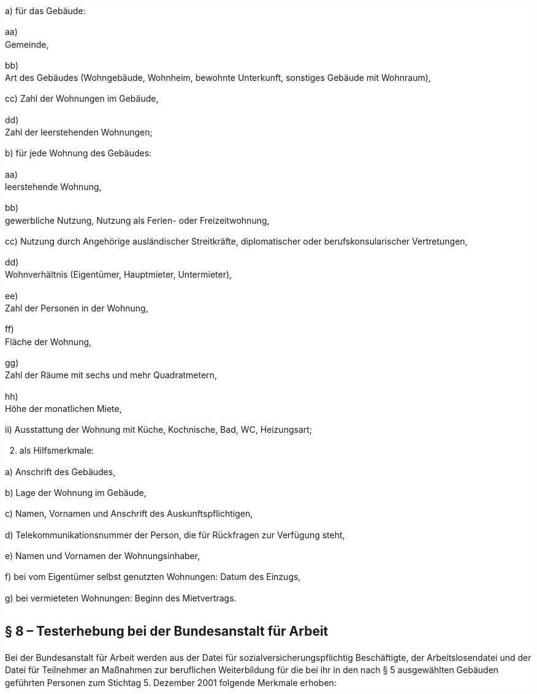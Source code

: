 a) für das Gebäude:

aa)  
Gemeinde,

bb)  
Art des Gebäudes (Wohngebäude, Wohnheim, bewohnte Unterkunft, sonstiges Gebäude mit Wohnraum),

cc) Zahl der Wohnungen im Gebäude,

dd)  
Zahl der leerstehenden Wohnungen;

b) für jede Wohnung des Gebäudes:

aa)  
leerstehende Wohnung,

bb)  
gewerbliche Nutzung, Nutzung als Ferien- oder Freizeitwohnung,

cc) Nutzung durch Angehörige ausländischer Streitkräfte, diplomatischer oder berufskonsularischer Vertretungen,

dd)  
Wohnverhältnis (Eigentümer, Hauptmieter, Untermieter),

ee)  
Zahl der Personen in der Wohnung,

ff)  
Fläche der Wohnung,

gg)  
Zahl der Räume mit sechs und mehr Quadratmetern,

hh)  
Höhe der monatlichen Miete,

ii) Ausstattung der Wohnung mit Küche, Kochnische, Bad, WC, Heizungsart;

2. als Hilfsmerkmale:

a) Anschrift des Gebäudes,

b) Lage der Wohnung im Gebäude,

c) Namen, Vornamen und Anschrift des Auskunftspflichtigen,

d) Telekommunikationsnummer der Person, die für Rückfragen zur Verfügung steht,

e) Namen und Vornamen der Wohnungsinhaber,

f) bei vom Eigentümer selbst genutzten Wohnungen: Datum des Einzugs,

g) bei vermieteten Wohnungen: Beginn des Mietvertrags.


## § 8 – Testerhebung bei der Bundesanstalt für Arbeit

Bei der Bundesanstalt für Arbeit werden aus der Datei für sozialversicherungspflichtig Beschäftigte, der Arbeitslosendatei und der Datei für Teilnehmer an Maßnahmen zur beruflichen Weiterbildung für die bei ihr in den nach § 5 ausgewählten Gebäuden geführten Personen zum Stichtag 5. Dezember 2001 folgende Merkmale erhoben:
